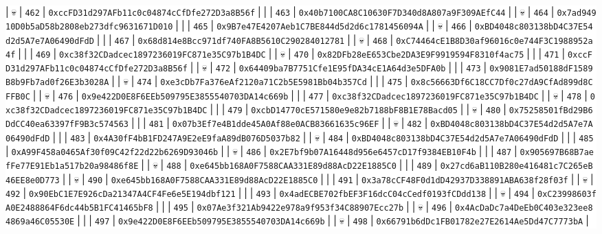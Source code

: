 | 💀 | `462` | `0xccFD31d297AFb11c0c04874cCfDfe272D3a8B56f` |
|  | `463` | `0x40b7100CA8C10630F7D340d8A807a9F309AEfC44` |
| 💀 | `464` | `0x7ad94910D0b5aD58b2808eb273dfc9631671D010` |
|  | `465` | `0x9B7e47E4207Aeb1C7BE844d5d2d6c1781456094A` |
| 💀 | `466` | `0xBD4048c803138bD4C37E54d2d5A7e7A06490dFdD` |
|  | `467` | `0x68d814e8Bcc971df740FA8B5610C290284012781` |
| 💀 | `468` | `0xC74464cE1B8D30af96016c0e744F3C1988952a4f` |
|  | `469` | `0xc38f32CDadcec1897236019FC871e35C97b1B4DC` |
| 💀 | `470` | `0x82DFb28eE653Cbe2DA3E9F9919594F8310f4ac75` |
|  | `471` | `0xccFD31d297AFb11c0c04874cCfDfe272D3a8B56f` |
| 💀 | `472` | `0x64409ba7B7751Cfe1E95fDA34cE1A64d3e5DFA0b` |
|  | `473` | `0x9081E7ad50188dF1589B8b9Fb7ad0f26E3b3028A` |
| 💀 | `474` | `0xe3cDb7Fa376eAf2120a71C2b5E5981Bb04b357Cd` |
|  | `475` | `0x8c56663Df6C18CC7Df0c27dA9CfAd899d8CFFB0C` |
| 💀 | `476` | `0x9e422D0E8F6EEb509795E3855540703DA14c669b` |
|  | `477` | `0xc38f32CDadcec1897236019FC871e35C97b1B4DC` |
| 💀 | `478` | `0xc38f32CDadcec1897236019FC871e35C97b1B4DC` |
|  | `479` | `0xcbD14770cE571580e9e82b7188bF8B1E78Bacd05` |
| 💀 | `480` | `0x75258501fBd29B6DdCC40ea63397fF9B3c574563` |
|  | `481` | `0x07b3Ef7e4B1dde45A0Af88e0ACB83661635c96EF` |
| 💀 | `482` | `0xBD4048c803138bD4C37E54d2d5A7e7A06490dFdD` |
|  | `483` | `0x4A30fF4bB1FD247A9E2eE9faA89dB076D5037b82` |
| 💀 | `484` | `0xBD4048c803138bD4C37E54d2d5A7e7A06490dFdD` |
|  | `485` | `0xA99F458a0465Af30f09C42f22d22b6269D93046b` |
| 💀 | `486` | `0x2E7bf9b07A16448d956e6457cD17f9384EB10F4b` |
|  | `487` | `0x905697B68B7aefFe77E91Eb1a517b20a98486f8E` |
| 💀 | `488` | `0xe645bb168A0F7588CAA331E89d88AcD22E1885C0` |
|  | `489` | `0x27cd6aB110B280e416481c7C265eB46EE8e0D773` |
| 💀 | `490` | `0xe645bb168A0F7588CAA331E89d88AcD22E1885C0` |
|  | `491` | `0x3a78cCF48F0d1dD42937D338891ABA638f28f03f` |
| 💀 | `492` | `0x90EbC1E7E926cDa21347A4CF4Fe6e5E194dbf121` |
|  | `493` | `0x4adECBE702fbEF3F16dcC04cCedf0193fCDdd138` |
| 💀 | `494` | `0xC23998603fA0E2488864F6dc44b5B1FC41465bF8` |
|  | `495` | `0x07Ae3f321Ab9422e978a9f953f34C88907Ecc27b` |
| 💀 | `496` | `0x4AcDaDc7a4DeEb0C403e323ee84869a46C05530E` |
|  | `497` | `0x9e422D0E8F6EEb509795E3855540703DA14c669b` |
| 💀 | `498` | `0x66791b6dDc1FB01782e27E2614Ae5Dd47C7773bA` |